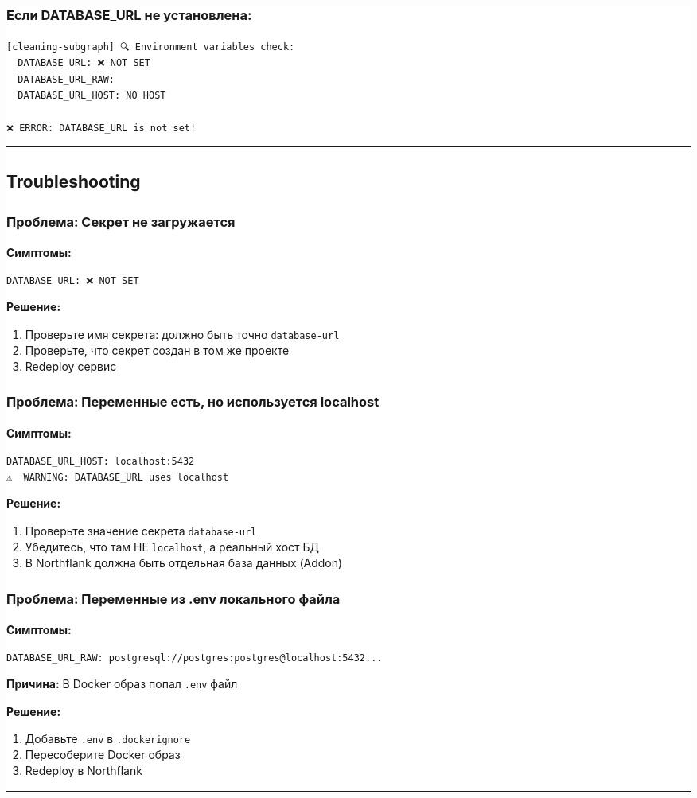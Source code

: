 ### Если DATABASE_URL не установлена:

```
[cleaning-subgraph] 🔍 Environment variables check:
  DATABASE_URL: ❌ NOT SET
  DATABASE_URL_RAW: 
  DATABASE_URL_HOST: NO HOST

❌ ERROR: DATABASE_URL is not set!
```

---

## Troubleshooting

### Проблема: Секрет не загружается

**Симптомы:**
```
DATABASE_URL: ❌ NOT SET
```

**Решение:**
1. Проверьте имя секрета: должно быть точно `database-url`
2. Проверьте, что секрет создан в том же проекте
3. Redeploy сервис

### Проблема: Переменные есть, но используется localhost

**Симптомы:**
```
DATABASE_URL_HOST: localhost:5432
⚠️  WARNING: DATABASE_URL uses localhost
```

**Решение:**
1. Проверьте значение секрета `database-url`
2. Убедитесь, что там НЕ `localhost`, а реальный хост БД
3. В Northflank должна быть отдельная база данных (Addon)

### Проблема: Переменные из .env локального файла

**Симптомы:**
```
DATABASE_URL_RAW: postgresql://postgres:postgres@localhost:5432...
```

**Причина:** В Docker образ попал `.env` файл

**Решение:**
1. Добавьте `.env` в `.dockerignore`
2. Пересоберите Docker образ
3. Redeploy в Northflank

---
